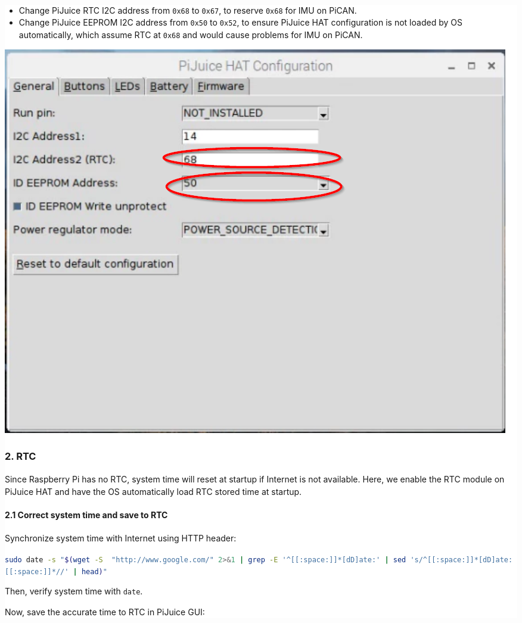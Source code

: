 - Change PiJuice RTC I2C address from `0x68` to `0x67`, to reserve `0x68` for IMU on PiCAN.
- Change PiJuice EEPROM I2C address from `0x50` to `0x52`, to ensure PiJuice HAT configuration is not loaded by OS automatically, which assume RTC at `0x68` and would cause problems for IMU on PiCAN.

![alt text](pics/PiJuice_I2C_address.png)

### 2. RTC
Since Raspberry Pi has no RTC, system time will reset at startup if Internet is not available. Here, we enable the RTC module on PiJuice HAT and have the OS automatically load RTC stored time at startup.

#### 2.1 Correct system time and save to RTC
Synchronize system time with Internet using HTTP header:
```bash
sudo date -s "$(wget -S  "http://www.google.com/" 2>&1 | grep -E '^[[:space:]]*[dD]ate:' | sed 's/^[[:space:]]*[dD]ate:[[:space:]]*//' | head)"
```
Then, verify system time with `date`.

Now, save the accurate time to RTC in PiJuice GUI:
